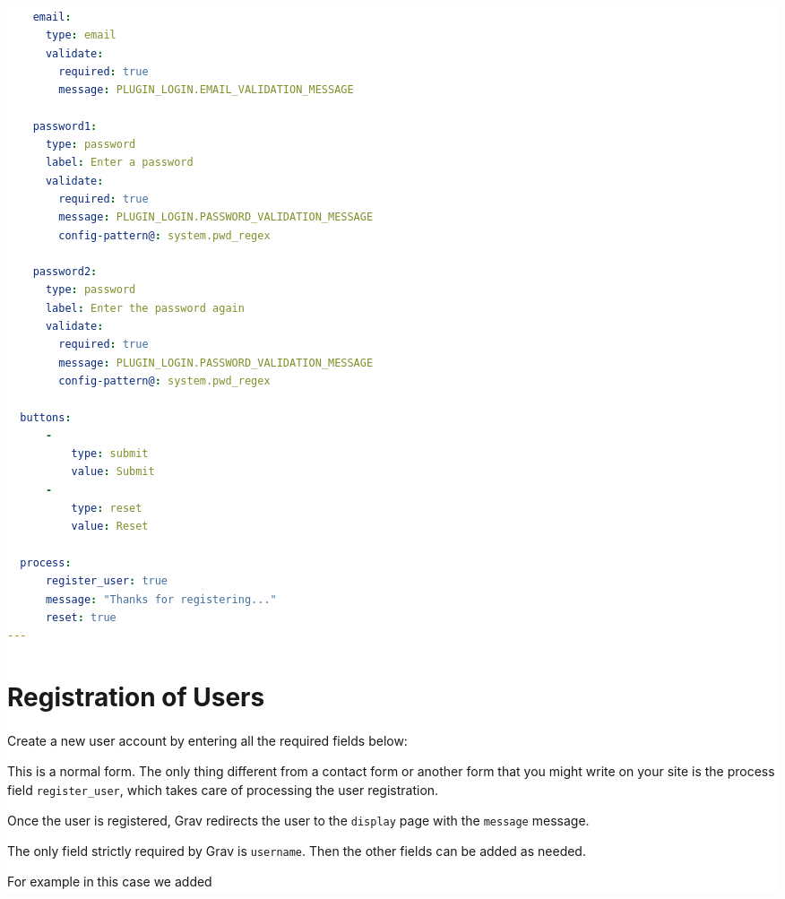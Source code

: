```yaml
    email:
      type: email
      validate:
        required: true
        message: PLUGIN_LOGIN.EMAIL_VALIDATION_MESSAGE

    password1:
      type: password
      label: Enter a password
      validate:
        required: true
        message: PLUGIN_LOGIN.PASSWORD_VALIDATION_MESSAGE
        config-pattern@: system.pwd_regex

    password2:
      type: password
      label: Enter the password again
      validate:
        required: true
        message: PLUGIN_LOGIN.PASSWORD_VALIDATION_MESSAGE
        config-pattern@: system.pwd_regex

  buttons:
      -
          type: submit
          value: Submit
      -
          type: reset
          value: Reset

  process:
      register_user: true
      message: "Thanks for registering..."
      reset: true      
---
```

# Registration of Users

Create a new user account by entering all the required fields below:

This is a normal form. The only thing different from a contact form or another form that you might write on your site is the process field `register_user`, which takes care of processing the user registration.

Once the user is registered, Grav redirects the user to the `display` page with the `message` message.

The only field strictly required by Grav is `username`. Then the other fields can be added as needed.

For example in this case we added
